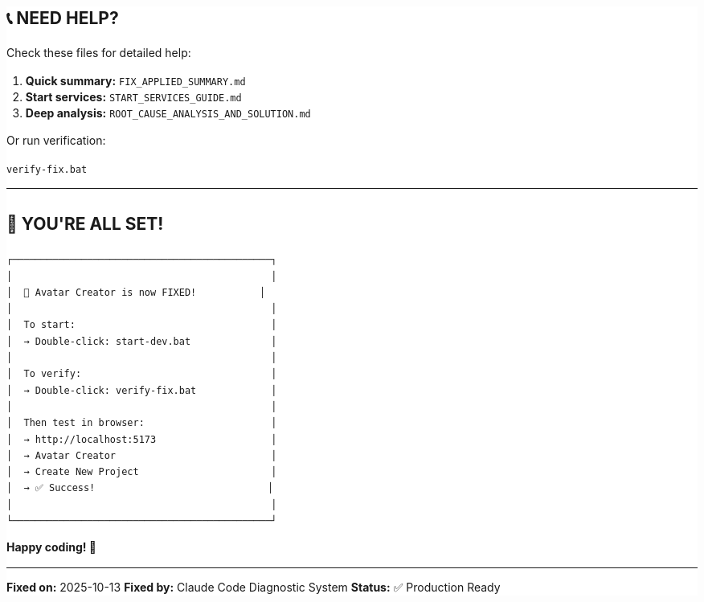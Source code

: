 
## 📞 **NEED HELP?**

Check these files for detailed help:

1. **Quick summary:** `FIX_APPLIED_SUMMARY.md`
2. **Start services:** `START_SERVICES_GUIDE.md`
3. **Deep analysis:** `ROOT_CAUSE_ANALYSIS_AND_SOLUTION.md`

Or run verification:
```bash
verify-fix.bat
```

---

## 🎊 **YOU'RE ALL SET!**

```
┌─────────────────────────────────────────────┐
│                                             │
│  🎉 Avatar Creator is now FIXED!           │
│                                             │
│  To start:                                  │
│  → Double-click: start-dev.bat              │
│                                             │
│  To verify:                                 │
│  → Double-click: verify-fix.bat             │
│                                             │
│  Then test in browser:                      │
│  → http://localhost:5173                    │
│  → Avatar Creator                           │
│  → Create New Project                       │
│  → ✅ Success!                              │
│                                             │
└─────────────────────────────────────────────┘
```

**Happy coding! 🚀**

---

**Fixed on:** 2025-10-13
**Fixed by:** Claude Code Diagnostic System
**Status:** ✅ Production Ready

